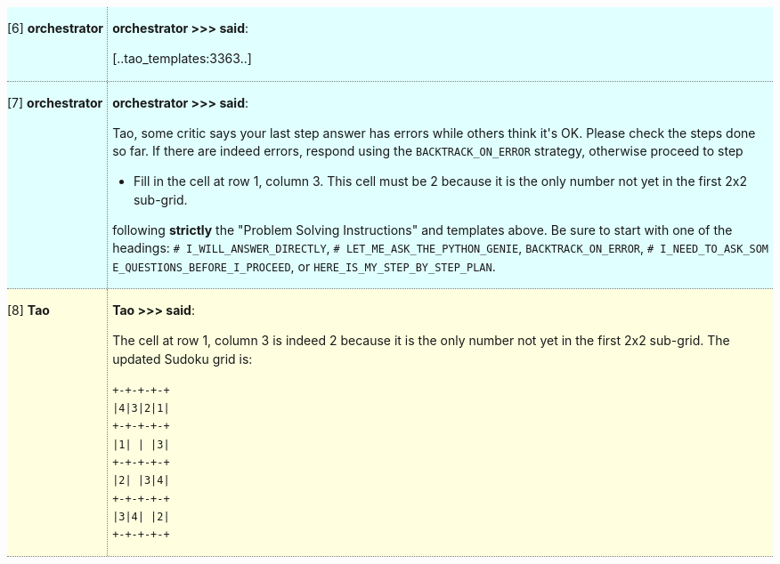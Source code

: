<div style="background-color:lightcyan; display: flex; border-bottom: 1px dotted grey">

<div style="flex: 130px">

[6] **orchestrator**

</div>
<div style="flex: 100%; border-left: 1px dotted grey; padding-left: 5px">

**orchestrator >>> said**:

[..tao_templates:3363..]


</div>
</div>

<div style="background-color:lightcyan; display: flex; border-bottom: 1px dotted grey">

<div style="flex: 130px">

[7] **orchestrator**

</div>
<div style="flex: 100%; border-left: 1px dotted grey; padding-left: 5px">

**orchestrator >>> said**:

Tao, some critic says your last step answer has errors while others think it's OK. Please check the steps done so far.
If there are indeed errors, respond using the `BACKTRACK_ON_ERROR` strategy, otherwise proceed to step 

* Fill in the cell at row 1, column 3. This cell must be 2 because it is the only number not yet in the first 2x2 sub-grid.

following **strictly** the "Problem Solving Instructions" and templates above. Be sure to start with one of the 
headings: `# I_WILL_ANSWER_DIRECTLY`, `# LET_ME_ASK_THE_PYTHON_GENIE`, `BACKTRACK_ON_ERROR`, 
`# I_NEED_TO_ASK_SOME_QUESTIONS_BEFORE_I_PROCEED`, or `HERE_IS_MY_STEP_BY_STEP_PLAN`.



</div>
</div>

<div style="background-color:lightyellow; display: flex; border-bottom: 1px dotted grey">

<div style="flex: 130px">

[8] **Tao**

</div>
<div style="flex: 100%; border-left: 1px dotted grey; padding-left: 5px">

**Tao >>> said**:

The cell at row 1, column 3 is indeed 2 because it is the only number not yet in the first 2x2 sub-grid. The updated Sudoku grid is:

```text
+-+-+-+-+
|4|3|2|1|
+-+-+-+-+
|1| | |3|
+-+-+-+-+
|2| |3|4|
+-+-+-+-+
|3|4| |2|
+-+-+-+-+
```
